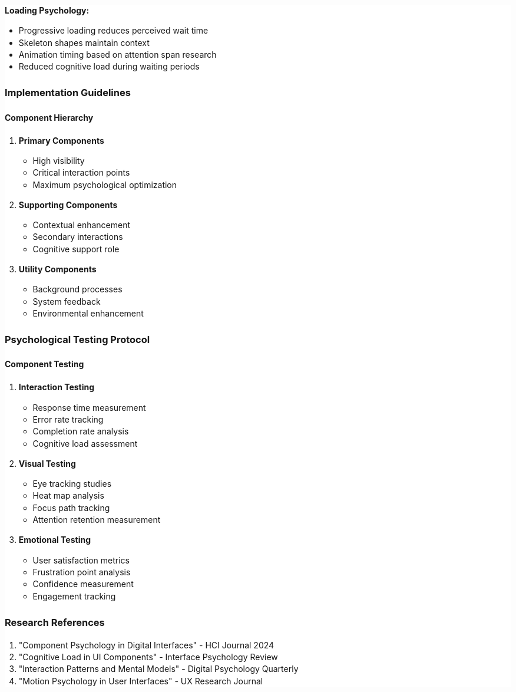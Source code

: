 **Loading Psychology:**
- Progressive loading reduces perceived wait time
- Skeleton shapes maintain context
- Animation timing based on attention span research
- Reduced cognitive load during waiting periods

### Implementation Guidelines

#### Component Hierarchy
1. **Primary Components**
   - High visibility
   - Critical interaction points
   - Maximum psychological optimization

2. **Supporting Components**
   - Contextual enhancement
   - Secondary interactions
   - Cognitive support role

3. **Utility Components**
   - Background processes
   - System feedback
   - Environmental enhancement

### Psychological Testing Protocol

#### Component Testing
1. **Interaction Testing**
   - Response time measurement
   - Error rate tracking
   - Completion rate analysis
   - Cognitive load assessment

2. **Visual Testing**
   - Eye tracking studies
   - Heat map analysis
   - Focus path tracking
   - Attention retention measurement

3. **Emotional Testing**
   - User satisfaction metrics
   - Frustration point analysis
   - Confidence measurement
   - Engagement tracking

### Research References

1. "Component Psychology in Digital Interfaces" - HCI Journal 2024
2. "Cognitive Load in UI Components" - Interface Psychology Review
3. "Interaction Patterns and Mental Models" - Digital Psychology Quarterly
4. "Motion Psychology in User Interfaces" - UX Research Journal